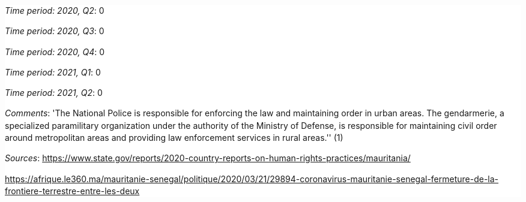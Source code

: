  
*Time period: 2020, Q2*: 0

 
*Time period: 2020, Q3*: 0

 
*Time period: 2020, Q4*: 0

 
*Time period: 2021, Q1*: 0

 
*Time period: 2021, Q2*: 0

 

*Comments*:
 'The National Police is responsible for enforcing the law and maintaining order in urban areas. The gendarmerie, a specialized paramilitary organization under the authority of the Ministry of Defense, is responsible for maintaining civil order around metropolitan areas and providing law enforcement services in rural areas.'' (1) 
 

*Sources*:
 https://www.state.gov/reports/2020-country-reports-on-human-rights-practices/mauritania/

https://afrique.le360.ma/mauritanie-senegal/politique/2020/03/21/29894-coronavirus-mauritanie-senegal-fermeture-de-la-frontiere-terrestre-entre-les-deux



